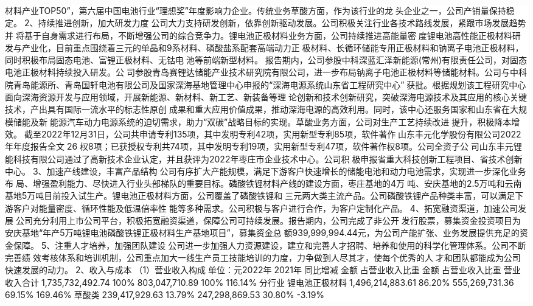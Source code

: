 材料产业TOP50”，第六届中国电池行业“理想奖”年度影响力企业。传统业务草酸方面，作为该行业的龙
头企业之一，公司产销量保持稳定。
2、持续推进创新，加大研发力度
公司大力支持研发创新，依靠创新驱动发展。公司积极关注行业各技术路线发展，紧跟市场发展趋势并
将基于自身需求进行布局，不断增强公司的综合竞争力。锂电池正极材料业务方面，公司持续推进高能量密
度锂电池高性能正极材料研发与产业化，目前重点围绕着三元的单晶和9系材料、磷酸盐系配套高端动力正
极材料、长循环储能专用正极材料和钠离子电池正极材料，同时积极布局固态电池、富锂正极材料、无钴电
池等前端新型材料。
报告期内，公司参股中科深蓝汇泽新能源(常州)有限责任公司，对固态电池正极材料持续投入研发。公
司参股青岛赛锂达储能产业技术研究院有限公司，进一步布局钠离子电池正极材料等储能材料。公司与中科
院青岛能源所、青岛国轩电池有限公司及国家深海基地管理中心申报的“深海电源系统山东省工程研究中心”
获批。根据规划该工程研究中心面向深海资源开发与应用领域，开展新能源、新材料、新工艺、新装备等理
论创新和技术创新研究，突破深海电源技术及其应用的核心关键技术，产出具有国际一流水平的标志性原创
成果和重大应用价值成果，推动深海电源的高效利用。同时，该中心还服务国家和山东省在大规模储能及新
能源汽车动力电源系统的迫切需求，助力“双碳”战略目标的实现。草酸业务方面，公司对生产工艺持续改进
提升，积极降本增效。
截至2022年12月31日，公司共申请专利135项，其中发明专利42项，实用新型专利85项，软件著作
山东丰元化学股份有限公司2022年年度报告全文
26
权8项；已获授权专利共74项，其中发明专利19项，实用新型专利47项，软件著作权8项。公司全资子公
司山东丰元锂能科技有限公司通过了高新技术企业认定，并且获评为2022年枣庄市企业技术中心。公司积
极申报省重大科技创新工程项目、省技术创新中心。
3、加速产线建设，丰富产品结构
公司有序扩大产能规模，满足下游客户快速增长的储能电池和动力电池需求，实现进一步深化业务布
局、增强盈利能力、尽快进入行业头部梯队的重要目标。磷酸铁锂材料产线的建设方面，枣庄基地的4万
吨、安庆基地的2.5万吨和云南基地5万吨目前投入试生产。锂电池正极材料方面，公司覆盖了磷酸铁锂和
三元两大类主流产品。公司磷酸铁锂产品种类丰富，可以满足下游客户对能量密度、循环性能及低温倍率性
能等多种需求。公司积极与客户进行合作，为客户定制化产品。
4、拓宽融资渠道，加速公司发展
公司充分利用上市公司平台，积极拓宽融资渠道，保障公司可持续发展。报告期内，公司完成了非公开
发行股票，募集资金投资项目为安庆基地“年产5万吨锂电池磷酸铁锂正极材料生产基地项目”，募集资金总
额939,999,994.44元，为公司产能扩张、业务发展提供充足的资金保障。
5、注重人才培养，加强团队建设
公司进一步加强人力资源建设，建立和完善人才招聘、培养和使用的科学化管理体系。公司不断完善绩
效考核体系和培训机制，公司重点加大一线生产员工技能培训的力度，力争做到人尽其才，使每个优秀的人
才和团队都能成为公司快速发展的动力。
2、收入与成本
（1）营业收入构成
单位：元2022年
2021年
同比增减
金额
占营业收入比重
金额
占营业收入比重
营业收入合计
1,735,732,492.74
100%
803,047,710.89
100%
116.14%
分行业
锂电池正极材料
1,496,214,883.61
86.20%
555,269,731.36
69.15%
169.46%
草酸类
239,417,929.63
13.79%
247,298,869.53
30.80%
-3.19%